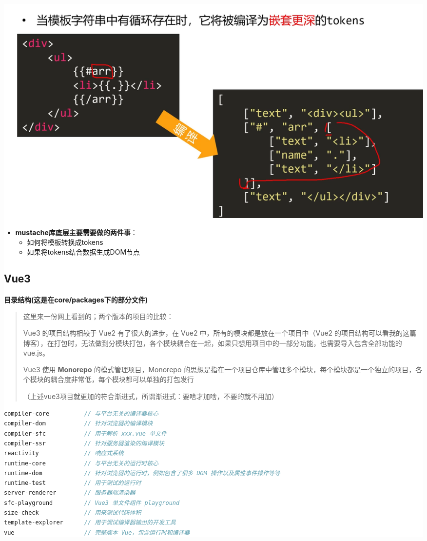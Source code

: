 ![img](../../../public/19fc311b-16ee-401e-bc48-798d7c621389.png)

- **mustache库底层主要需要做的两件事**：
  - 如何将模板转换成tokens
  - 如果将tokens结合数据生成DOM节点

## Vue3

**目录结构(这是在core/packages下的部分文件)**

> 这里来一份网上看到的；两个版本的项目的比较：
>
> Vue3 的项目结构相较于 Vue2 有了很大的进步，在 Vue2 中，所有的模块都是放在一个项目中（Vue2 的项目结构可以看我的这篇博客），在打包时，无法做到分模块打包，各个模块耦合在一起，如果只想用项目中的一部分功能，也需要导入包含全部功能的 vue.js。
>
> Vue3 使用 **Monorepo** 的模式管理项目，Monorepo 的思想是指在一个项目仓库中管理多个模块，每个模块都是一个独立的项目，各个模块的耦合度非常低，每个模块都可以单独的打包发行
>
> （上述vue3项目就更加的符合渐进式，所谓渐进式：要啥才加啥，不要的就不用加）

```JavaScript
compiler-core          // 与平台无关的编译器核心
compiler-dom           // 针对浏览器的编译模块
compiler-sfc           // 用于解析 xxx.vue 单文件
compiler-ssr           // 针对服务器渲染的编译模块
reactivity             // 响应式系统
runtime-core           // 与平台无关的运行时核心
runtime-dom            // 针对浏览器的运行时，例如包含了很多 DOM 操作以及属性事件操作等等
runtime-test           // 用于测试的运行时
server-renderer        // 服务器端渲染器
sfc-playground         // Vue3 单文件组件 playground
size-check             // 用来测试代码体积
template-explorer      // 用于调试编译器输出的开发工具
vue                    // 完整版本 Vue，包含运行时和编译器
```
